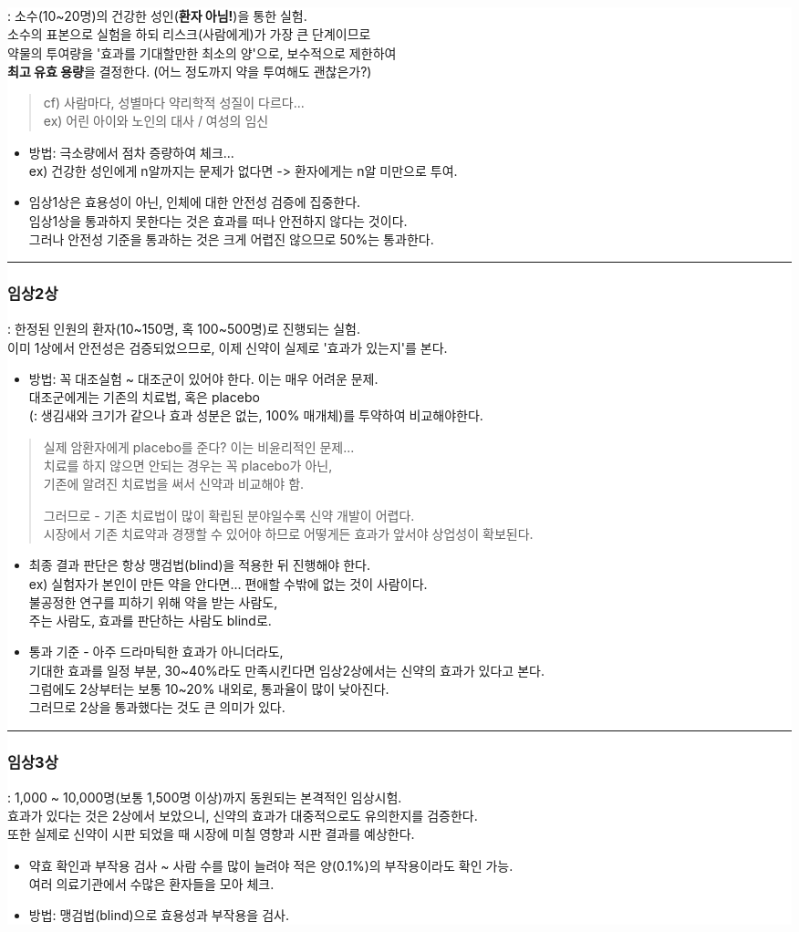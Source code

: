 : 소수(10~20명)의 건강한 성인(**환자 아님!**)을 통한 실험.  
소수의 표본으로 실험을 하되 리스크(사람에게)가 가장 큰 단계이므로  
약물의 투여량을 '효과를 기대할만한 최소의 양'으로, 보수적으로 제한하여  
**최고 유효 용량**을 결정한다. (어느 정도까지 약을 투여해도 괜찮은가?)

> cf) 사람마다, 성별마다 약리학적 성질이 다르다...   
> ex) 어린 아이와 노인의 대사 / 여성의 임신	

- 방법: 극소량에서 점차 증량하여 체크...   
  ex) 건강한 성인에게 n알까지는 문제가 없다면 -> 환자에게는 n알 미만으로 투여.

- 임상1상은 효용성이 아닌, 인체에 대한 안전성 검증에 집중한다.  
  임상1상을 통과하지 못한다는 것은 효과를 떠나 안전하지 않다는 것이다.  
  그러나 안전성 기준을 통과하는 것은 크게 어렵진 않으므로 50%는 통과한다.

***

### **임상2상**

: 한정된 인원의 환자(10~150명, 혹 100~500명)로 진행되는 실험.   
이미 1상에서 안전성은 검증되었으므로, 이제 신약이 실제로 '효과가 있는지'를 본다.

- 방법: 꼭 대조실험 ~ 대조군이 있어야 한다. 이는 매우 어려운 문제.  
  대조군에게는 기존의 치료법, 혹은 placebo  
  (: 생김새와 크기가 같으나 효과 성분은 없는, 100% 매개체)를 투약하여 비교해야한다.

>  실제 암환자에게 placebo를 준다? 이는 비윤리적인 문제...   
> 치료를 하지 않으면 안되는 경우는 꼭 placebo가 아닌,   
> 기존에 알려진 치료법을 써서 신약과 비교해야 함. 
>
> 그러므로 - 기존 치료법이 많이 확립된 분야일수록 신약 개발이 어렵다.   
> 시장에서 기존 치료약과 경쟁할 수 있어야 하므로 어떻게든 효과가 앞서야 상업성이 확보된다.

- 최종 결과 판단은 항상 맹검법(blind)을 적용한 뒤 진행해야 한다.   
  ex) 실험자가 본인이 만든 약을 안다면... 편애할 수밖에 없는 것이 사람이다.  
  불공정한 연구를 피하기 위해 약을 받는 사람도,   
  주는 사람도, 효과를 판단하는 사람도 blind로.

- 통과 기준 - 아주 드라마틱한 효과가 아니더라도,   
  기대한 효과를 일정 부분, 30~40%라도 만족시킨다면 임상2상에서는 신약의 효과가 있다고 본다.  
  그럼에도 2상부터는 보통 10~20% 내외로, 통과율이 많이 낮아진다.   
  그러므로 2상을 통과했다는 것도 큰 의미가 있다. 

***

### **임상3상**

: 1,000 ~ 10,000명(보통 1,500명 이상)까지 동원되는 본격적인 임상시험.   
효과가 있다는 것은 2상에서 보았으니, 신약의 효과가 대중적으로도 유의한지를 검증한다.  
또한 실제로 신약이 시판 되었을 때 시장에 미칠 영향과 시판 결과를 예상한다. 

- 약효 확인과 부작용 검사 ~ 사람 수를 많이 늘려야 적은 양(0.1%)의 부작용이라도 확인 가능.   
  여러 의료기관에서 수많은 환자들을 모아 체크. 

- 방법: 맹검법(blind)으로 효용성과 부작용을 검사.  
